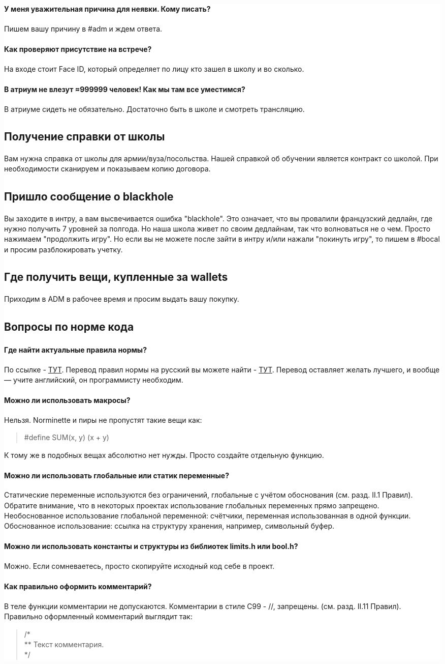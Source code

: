 #### У меня уважительная причина для неявки. Кому писать?
Пишем вашу причину в #adm и ждем ответа.

#### Как проверяют присутствие на встрече?
На входе стоит Face ID, который определяет по лицу кто зашел в школу и во сколько.

#### В атриум не влезут ≈999999 человек! Как мы там все уместимся?
В атриуме сидеть не обязательно. Достаточно быть в школе и смотреть трансляцию.

<a name="contract">Получение справки от школы</a>
----------------
Вам нужна справка от школы для армии/вуза/посольства. Нашей справкой об обучении является контракт со школой. При необходимости сканируем и показываем копию договора.

<a name="blackhole">Пришло сообщение о blackhole</a>
----------------
Вы заходите в интру, а вам высвечивается ошибка "blackhole". Это означает, что вы провалили французский дедлайн, где нужно получить 7 уровней за полгода. Но наша школа живет по своим дедлайнам, так что волноваться не о чем. Просто нажимаем "продолжить игру". Но если вы не можете после зайти в интру и/или нажали "покинуть игру", то пишем в #bocal и просим разблокировать учетку.

<a name="wallets">Где получить вещи, купленные за wallets</a>
----------------
Приходим в ADM в рабочее время и просим выдать вашу покупку.

<a name="norm">Вопросы по норме кода</a>
----------------
#### Где найти актуальные правила нормы?
По ссылке - [ТУТ](https://cdn.intra.42.fr/pdf/pdf/1065/norme.en.pdf).
Перевод правил нормы на русский вы можете найти - [ТУТ](https://github.com/burninggoose/42-norme-ru). Перевод оставляет желать лучшего, и вообще — учите английский, он программисту необходим.

#### Можно ли использовать макросы?
Нельзя. Norminette и пиры не пропустят такие вещи как:
>#define SUM(x, y) (x + y)  

К тому же в подобных вещах абсолютно нет нужды. Просто создайте отдельную функцию.

#### Можно ли использовать глобальные или статик переменные?
Статические переменные используются без ограничений, глобальные с учётом обоснования (см. разд. II.1 Правил). Обратите внимание, что в некоторых проектах использование глобальных переменных прямо запрещено.  
Необоснованное использование глобальной переменной: счётчики, переменная использованная в одной функции. Обоснованное использование: ссылка на структуру хранения, например, символьный буфер.

#### Можно ли использовать константы и структуры из библиотек limits.h или bool.h?
Можно. Если сомневаетесь, просто скопируйте исходный код себе в проект.

#### Как правильно оформить комментарий?
В теле функции комментарии не допускаются. Комментарии в стиле С99 - //, запрещены. (см. разд. II.11 Правил).
Правильно оформленный комментарий выглядит так:  
>  /*  
>  ** Текст комментария.  
>  */
